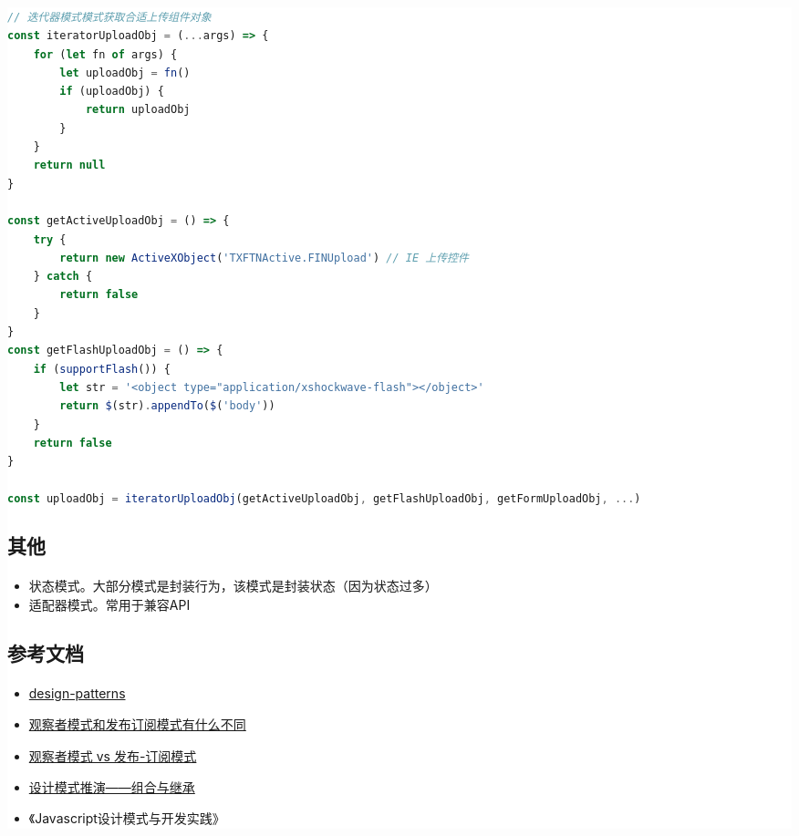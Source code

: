 ``` js
// 迭代器模式模式获取合适上传组件对象
const iteratorUploadObj = (...args) => {
    for (let fn of args) {
        let uploadObj = fn()
        if (uploadObj) {
            return uploadObj
        }
    }
    return null
}

const getActiveUploadObj = () => {
    try {
        return new ActiveXObject('TXFTNActive.FINUpload') // IE 上传控件
    } catch {
        return false
    }
}
const getFlashUploadObj = () => {
    if (supportFlash()) {
        let str = '<object type="application/xshockwave-flash"></object>'
        return $(str).appendTo($('body'))
    }
    return false
}

const uploadObj = iteratorUploadObj(getActiveUploadObj, getFlashUploadObj, getFormUploadObj, ...)
```

## 其他

* 状态模式。大部分模式是封装行为，该模式是封装状态（因为状态过多）
* 适配器模式。常用于兼容API

## 参考文档

* [design-patterns](https://github.com/shichuan/javascript-patterns/blob/master/design-patterns/builder.html)

* [观察者模式和发布订阅模式有什么不同](https://www.zhihu.com/question/23486749)

* [观察者模式 vs 发布-订阅模式](https://juejin.im/post/5a14e9edf265da4312808d86)

* [设计模式推演——组合与继承](https://blog.csdn.net/crylearner/article/details/8888372)

* 《Javascript设计模式与开发实践》
